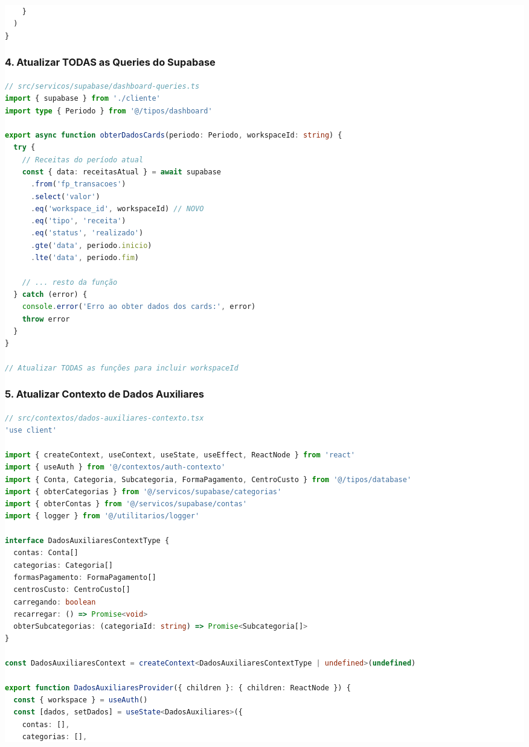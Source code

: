 ```typescript
    }
  )
}
```

### **4. Atualizar TODAS as Queries do Supabase**

```typescript
// src/servicos/supabase/dashboard-queries.ts
import { supabase } from './cliente'
import type { Periodo } from '@/tipos/dashboard'

export async function obterDadosCards(periodo: Periodo, workspaceId: string) {
  try {
    // Receitas do período atual
    const { data: receitasAtual } = await supabase
      .from('fp_transacoes')
      .select('valor')
      .eq('workspace_id', workspaceId) // NOVO
      .eq('tipo', 'receita')
      .eq('status', 'realizado')
      .gte('data', periodo.inicio)
      .lte('data', periodo.fim)

    // ... resto da função
  } catch (error) {
    console.error('Erro ao obter dados dos cards:', error)
    throw error
  }
}

// Atualizar TODAS as funções para incluir workspaceId
```

### **5. Atualizar Contexto de Dados Auxiliares**

```typescript
// src/contextos/dados-auxiliares-contexto.tsx
'use client'

import { createContext, useContext, useState, useEffect, ReactNode } from 'react'
import { useAuth } from '@/contextos/auth-contexto'
import { Conta, Categoria, Subcategoria, FormaPagamento, CentroCusto } from '@/tipos/database'
import { obterCategorias } from '@/servicos/supabase/categorias'
import { obterContas } from '@/servicos/supabase/contas'
import { logger } from '@/utilitarios/logger'

interface DadosAuxiliaresContextType {
  contas: Conta[]
  categorias: Categoria[]
  formasPagamento: FormaPagamento[]
  centrosCusto: CentroCusto[]
  carregando: boolean
  recarregar: () => Promise<void>
  obterSubcategorias: (categoriaId: string) => Promise<Subcategoria[]>
}

const DadosAuxiliaresContext = createContext<DadosAuxiliaresContextType | undefined>(undefined)

export function DadosAuxiliaresProvider({ children }: { children: ReactNode }) {
  const { workspace } = useAuth()
  const [dados, setDados] = useState<DadosAuxiliares>({
    contas: [],
    categorias: [],
```